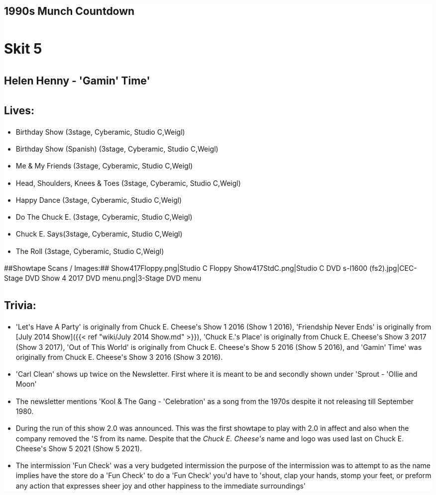 ## 1990s Munch Countdown 
# **Skit 5**
## Helen Henny - 'Gamin' Time'

## Lives: ##

* Birthday Show (3stage, Cyberamic, Studio C,Weigl)

* Birthday Show (Spanish) (3stage, Cyberamic, Studio C,Weigl)

* Me & My Friends (3stage, Cyberamic, Studio C,Weigl)
* Head, Shoulders, Knees & Toes (3stage, Cyberamic, Studio C,Weigl)

* Happy Dance (3stage, Cyberamic, Studio C,Weigl)
* Do The Chuck E. (3stage, Cyberamic, Studio C,Weigl)
* Chuck E. Says(3stage, Cyberamic, Studio C,Weigl)
* The Roll (3stage, Cyberamic, Studio C,Weigl)

##Showtape Scans / Images:##
<gallery>
Show417Floppy.png|Studio C Floppy
Show417StdC.png|Studio C DVD
s-l1600 (fs2).jpg|CEC-Stage DVD
Show 4 2017 DVD menu.png|3-Stage DVD menu
</gallery>

## Trivia: ##

* 'Let's Have A Party' is originally from Chuck E. Cheese's Show 1 2016 (Show 1 2016), 'Friendship Never Ends' is originally from [July 2014 Show]({{< ref "wiki/July 2014 Show.md" >}}), 'Chuck E.'s Place' is originally from Chuck E. Cheese's Show 3 2017 (Show 3 2017), 'Out of This World' is originally from Chuck E. Cheese's Show 5 2016 (Show 5 2016), and 'Gamin' Time' was originally from Chuck E. Cheese's Show 3 2016 (Show 3 2016).

* 'Carl Clean' shows up twice on the Newsletter. First where it is meant to be and secondly shown under 'Sprout - 'Ollie and Moon'
* The newsletter mentions 'Kool & The Gang - 'Celebration' as a song from the 1970s despite it not releasing till September 1980. 

* During the run of this show 2.0 was announced. This was the first showtape to play with 2.0 in affect and also when the company removed the 'S from its name. Despite that the _Chuck E. Cheese's_ name and logo was used last on Chuck E. Cheese's Show 5 2021 (Show 5 2021). 
* The intermission 'Fun Check' was a very budgeted intermission the purpose of the intermission was to attempt to as the name implies have the store do a 'Fun Check' to do a 'Fun Check' you'd have to 'shout, clap your hands, stomp your feet, or preform any action that expresses sheer joy and other happiness to the immediate surroundings'
